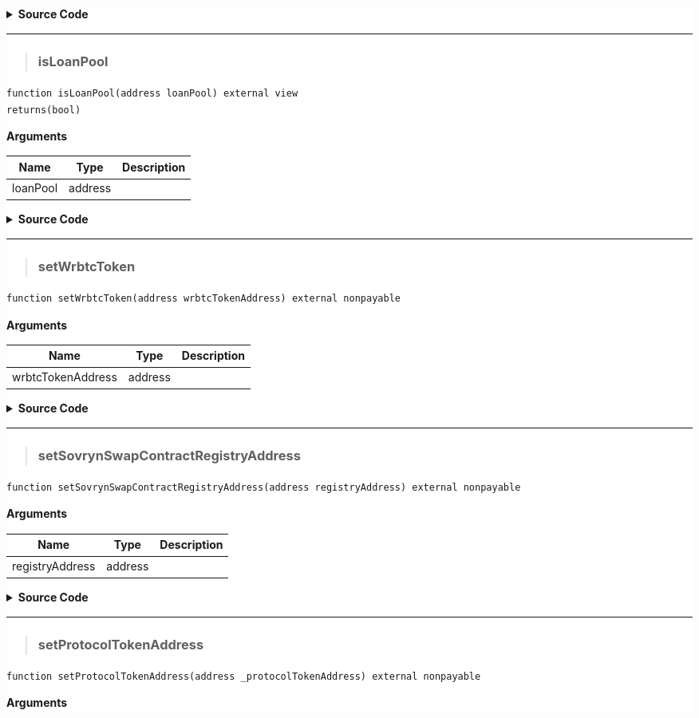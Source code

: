 <details><summary><strong>Source Code</strong></summary></details>

---    

> ### isLoanPool

```solidity
function isLoanPool(address loanPool) external view
returns(bool)
```

**Arguments**

| Name        | Type           | Description  |
| ------------- |------------- | -----|
| loanPool | address |  | 

<details><summary><strong>Source Code</strong></summary></details>

---    

> ### setWrbtcToken

```solidity
function setWrbtcToken(address wrbtcTokenAddress) external nonpayable
```

**Arguments**

| Name        | Type           | Description  |
| ------------- |------------- | -----|
| wrbtcTokenAddress | address |  | 

<details><summary><strong>Source Code</strong></summary></details>

---    

> ### setSovrynSwapContractRegistryAddress

```solidity
function setSovrynSwapContractRegistryAddress(address registryAddress) external nonpayable
```

**Arguments**

| Name        | Type           | Description  |
| ------------- |------------- | -----|
| registryAddress | address |  | 

<details><summary><strong>Source Code</strong></summary></details>

---    

> ### setProtocolTokenAddress

```solidity
function setProtocolTokenAddress(address _protocolTokenAddress) external nonpayable
```

**Arguments**
